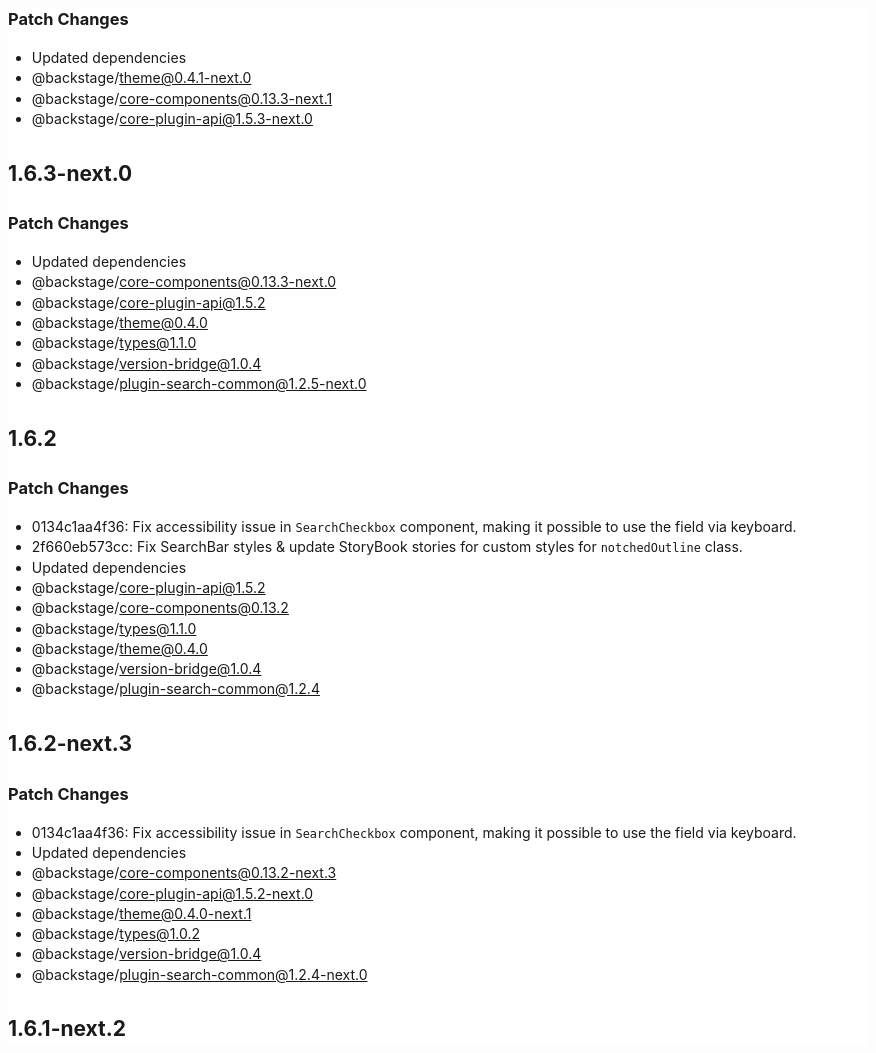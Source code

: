 ### Patch Changes

- Updated dependencies
 - @backstage/theme@0.4.1-next.0
 - @backstage/core-components@0.13.3-next.1
 - @backstage/core-plugin-api@1.5.3-next.0

## 1.6.3-next.0

### Patch Changes

- Updated dependencies
 - @backstage/core-components@0.13.3-next.0
 - @backstage/core-plugin-api@1.5.2
 - @backstage/theme@0.4.0
 - @backstage/types@1.1.0
 - @backstage/version-bridge@1.0.4
 - @backstage/plugin-search-common@1.2.5-next.0

## 1.6.2

### Patch Changes

- 0134c1aa4f36: Fix accessibility issue in `SearchCheckbox` component, making it possible to use the field via keyboard.
- 2f660eb573cc: Fix SearchBar styles & update StoryBook stories for custom styles for `notchedOutline` class.
- Updated dependencies
 - @backstage/core-plugin-api@1.5.2
 - @backstage/core-components@0.13.2
 - @backstage/types@1.1.0
 - @backstage/theme@0.4.0
 - @backstage/version-bridge@1.0.4
 - @backstage/plugin-search-common@1.2.4

## 1.6.2-next.3

### Patch Changes

- 0134c1aa4f36: Fix accessibility issue in `SearchCheckbox` component, making it possible to use the field via keyboard.
- Updated dependencies
 - @backstage/core-components@0.13.2-next.3
 - @backstage/core-plugin-api@1.5.2-next.0
 - @backstage/theme@0.4.0-next.1
 - @backstage/types@1.0.2
 - @backstage/version-bridge@1.0.4
 - @backstage/plugin-search-common@1.2.4-next.0

## 1.6.1-next.2
